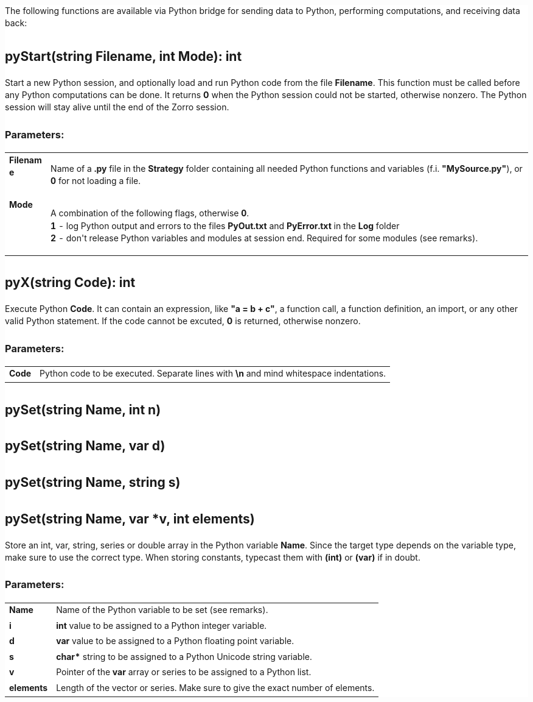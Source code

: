 The following functions are available via Python bridge for sending data to Python, performing computations, and receiving data back:

## pyStart(string Filename, int Mode): int

Start a new Python session, and optionally load and run Python code from the file **Filename**. This function must be called before any Python computations can be done. It returns **0** when the Python session could not be started, otherwise nonzero. The Python session will stay alive until the end of the Zorro session.  

### Parameters:

<table border="0"><tbody><tr><td><strong>Filename</strong></td><td><p>Name of a <strong>.py</strong> file in the <strong>Strategy</strong> folder containing all needed Python functions and variables (f.i. <strong>"MySource.py"</strong>), or <strong>0</strong> for not loading a file.</p></td></tr><tr><td><strong>Mode</strong></td><td><p>A combination of the following flags, otherwise <strong>0</strong>.<br><strong>1</strong> - log Python output and errors to the files <strong>PyOut.txt</strong> and <strong>PyError.txt</strong> in the <strong>Log</strong> folder<br><strong>2</strong> - don't release Python variables and modules at session end. Required for some modules (see remarks).<br></p></td></tr></tbody></table>

  

## pyX(string Code): int

Execute Python **Code**. It can contain an expression, like **"a = b + c"**, a function call, a function definition, an import, or any other valid Python statement. If the code cannot be excuted, **0** is returned, otherwise nonzero.  

### Parameters:

<table border="0"><tbody><tr><td><strong>Code</strong></td><td>Python code to be executed. Separate lines with <strong>\n</strong> and mind whitespace indentations.</td></tr></tbody></table>

  

## pySet(string Name, int n)

## pySet(string Name, var d)

## pySet(string Name, string s)

## pySet(string Name, var \*v, int elements)

Store an int, var, string, series or double array in the Python variable **Name**. Since the target type depends on the variable type, make sure to use the correct type. When storing constants, typecast them with **(int)** or **(var)** if in doubt. 

### Parameters:

<table border="0"><tbody><tr><td><strong>Name</strong></td><td>Name of the Python variable to be set (see remarks).</td></tr><tr><td><strong>i</strong></td><td><strong>int</strong> value to be assigned to a Python integer variable.</td></tr><tr><td><strong>d</strong></td><td><strong>var</strong> value to be assigned to a Python floating point variable.</td></tr><tr><td><strong>s</strong></td><td><strong>char* </strong>string to be assigned to a Python Unicode string variable.</td></tr><tr><td><strong>v</strong></td><td>Pointer of the <strong>var</strong> array or series to be assigned to a Python list.</td></tr><tr><td><strong>elements</strong></td><td>Length of the vector or series. Make sure to give the exact number of elements.</td></tr></tbody></table>

